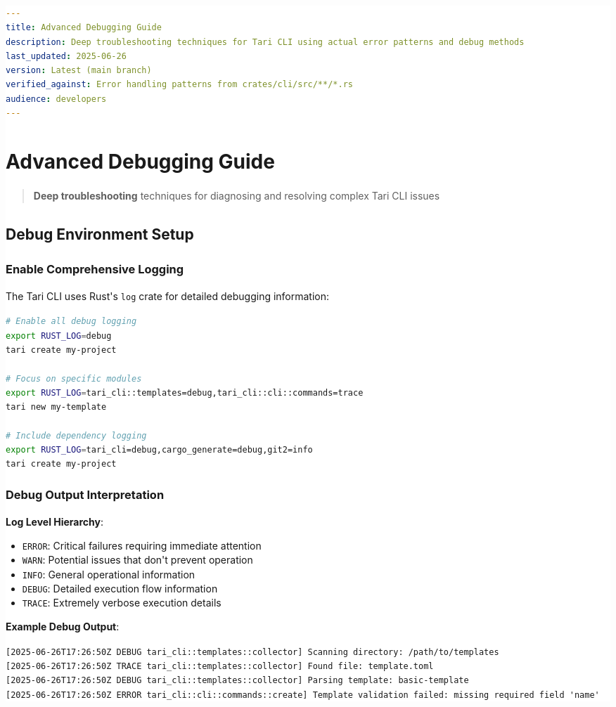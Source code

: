 ```yaml
---
title: Advanced Debugging Guide
description: Deep troubleshooting techniques for Tari CLI using actual error patterns and debug methods
last_updated: 2025-06-26
version: Latest (main branch)
verified_against: Error handling patterns from crates/cli/src/**/*.rs
audience: developers
---
```


# Advanced Debugging Guide

> **Deep troubleshooting** techniques for diagnosing and resolving complex Tari CLI issues

## Debug Environment Setup

### Enable Comprehensive Logging


The Tari CLI uses Rust's `log` crate for detailed debugging information:

```bash
# Enable all debug logging
export RUST_LOG=debug
tari create my-project

# Focus on specific modules
export RUST_LOG=tari_cli::templates=debug,tari_cli::cli::commands=trace
tari new my-template

# Include dependency logging
export RUST_LOG=tari_cli=debug,cargo_generate=debug,git2=info
tari create my-project
```

### Debug Output Interpretation

**Log Level Hierarchy**:
- `ERROR`: Critical failures requiring immediate attention
- `WARN`: Potential issues that don't prevent operation
- `INFO`: General operational information
- `DEBUG`: Detailed execution flow information
- `TRACE`: Extremely verbose execution details

**Example Debug Output**:
```
[2025-06-26T17:26:50Z DEBUG tari_cli::templates::collector] Scanning directory: /path/to/templates
[2025-06-26T17:26:50Z TRACE tari_cli::templates::collector] Found file: template.toml
[2025-06-26T17:26:50Z DEBUG tari_cli::templates::collector] Parsing template: basic-template
[2025-06-26T17:26:50Z ERROR tari_cli::cli::commands::create] Template validation failed: missing required field 'name'
```
